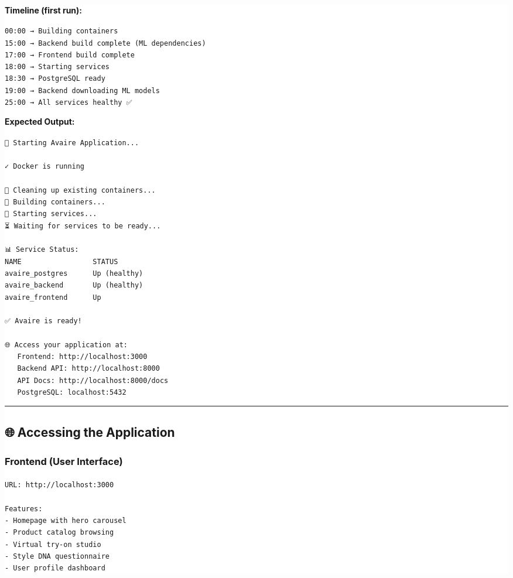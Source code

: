 **Timeline (first run):**
```
00:00 → Building containers
15:00 → Backend build complete (ML dependencies)
17:00 → Frontend build complete
18:00 → Starting services
18:30 → PostgreSQL ready
19:00 → Backend downloading ML models
25:00 → All services healthy ✅
```

**Expected Output:**
```
🚀 Starting Avaire Application...

✓ Docker is running

🧹 Cleaning up existing containers...
🔨 Building containers...
🚀 Starting services...
⏳ Waiting for services to be ready...

📊 Service Status:
NAME                 STATUS
avaire_postgres      Up (healthy)
avaire_backend       Up (healthy)
avaire_frontend      Up

✅ Avaire is ready!

🌐 Access your application at:
   Frontend: http://localhost:3000
   Backend API: http://localhost:8000
   API Docs: http://localhost:8000/docs
   PostgreSQL: localhost:5432
```

---

## 🌐 Accessing the Application

### Frontend (User Interface)
```
URL: http://localhost:3000

Features:
- Homepage with hero carousel
- Product catalog browsing
- Virtual try-on studio
- Style DNA questionnaire
- User profile dashboard
```
